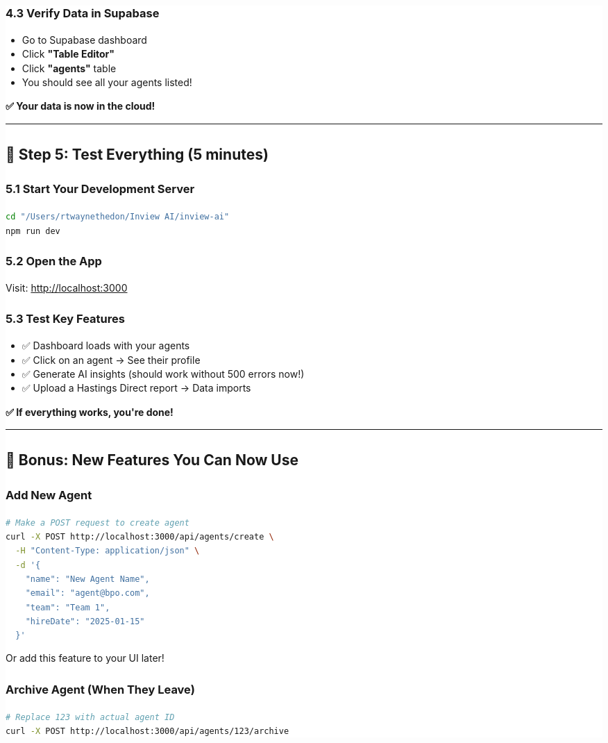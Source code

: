 ### 4.3 Verify Data in Supabase
- Go to Supabase dashboard
- Click **"Table Editor"**
- Click **"agents"** table
- You should see all your agents listed!

**✅ Your data is now in the cloud!**

---

## 🎉 Step 5: Test Everything (5 minutes)

### 5.1 Start Your Development Server
```bash
cd "/Users/rtwaynethedon/Inview AI/inview-ai"
npm run dev
```

### 5.2 Open the App
Visit: [http://localhost:3000](http://localhost:3000)

### 5.3 Test Key Features
- ✅ Dashboard loads with your agents
- ✅ Click on an agent → See their profile
- ✅ Generate AI insights (should work without 500 errors now!)
- ✅ Upload a Hastings Direct report → Data imports

**✅ If everything works, you're done!**

---

## 🎁 Bonus: New Features You Can Now Use

### Add New Agent
```bash
# Make a POST request to create agent
curl -X POST http://localhost:3000/api/agents/create \
  -H "Content-Type: application/json" \
  -d '{
    "name": "New Agent Name",
    "email": "agent@bpo.com",
    "team": "Team 1",
    "hireDate": "2025-01-15"
  }'
```

Or add this feature to your UI later!

### Archive Agent (When They Leave)
```bash
# Replace 123 with actual agent ID
curl -X POST http://localhost:3000/api/agents/123/archive
```
